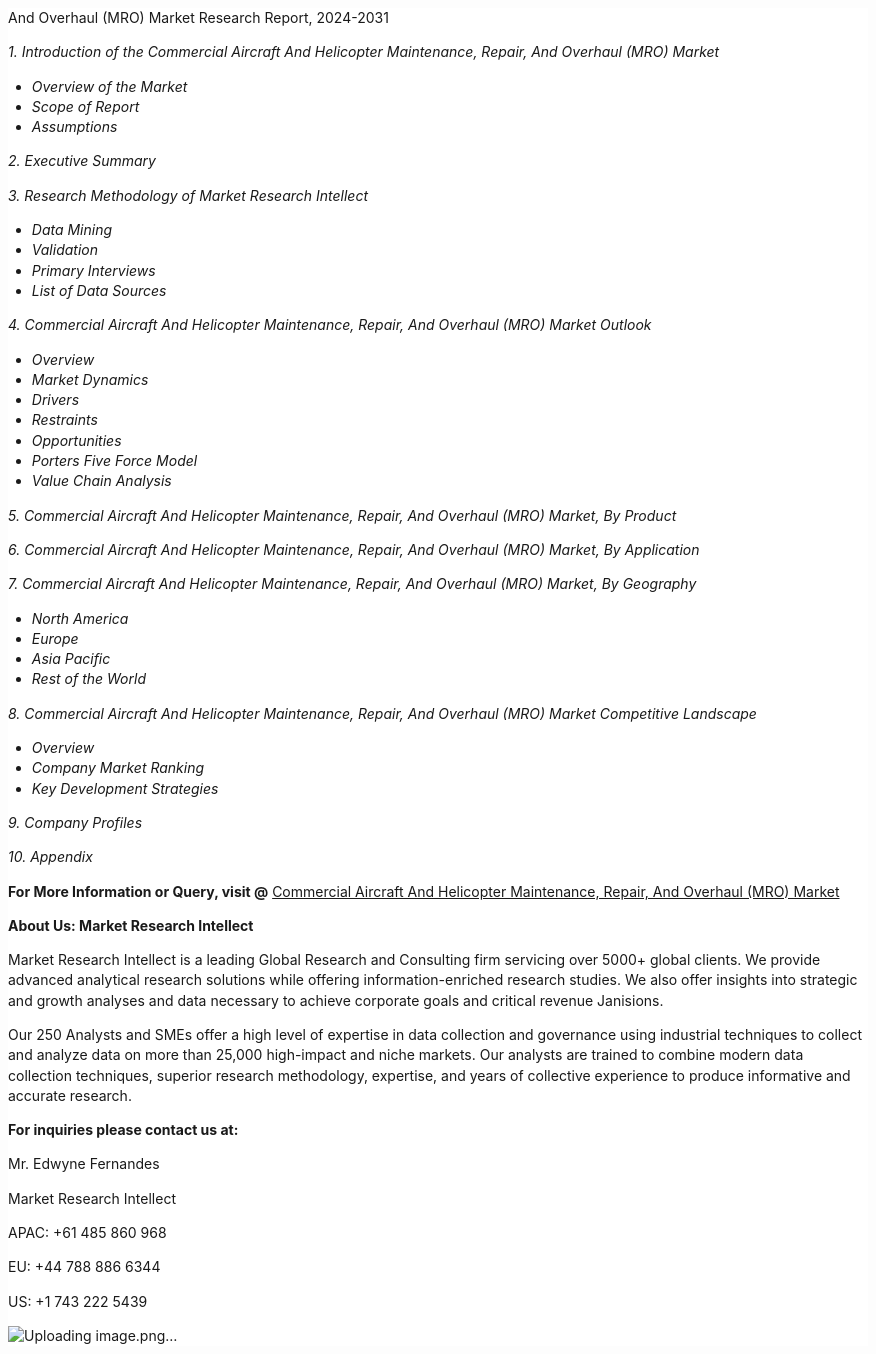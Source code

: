 And Overhaul (MRO) Market Research Report, 2024-2031</span></h3><p><em><span class="font-[700]">1. Introduction of the Commercial Aircraft And Helicopter Maintenance, Repair, And Overhaul (MRO) Market</span></em></p><ul><li><em><span class="">Overview of the Market</span></em></li><li><em><span class="">Scope of Report</span></em></li><li><em><span class="">Assumptions</span></em></li></ul><p><em><span class="font-[700]">2. Executive Summary</span></em></p><p><em><span class="font-[700]">3. Research Methodology of Market Research Intellect</span></em></p><ul><li><em><span class="">Data Mining</span></em></li><li><em><span class="">Validation</span></em></li><li><em><span class="">Primary Interviews</span></em></li><li><em><span class="">List of Data Sources</span></em></li></ul><p><em><span class="font-[700]">4. Commercial Aircraft And Helicopter Maintenance, Repair, And Overhaul (MRO) Market Outlook</span></em></p><ul><li><em><span class="">Overview</span></em></li><li><em><span class="">Market Dynamics</span></em></li><li><em><span class="">Drivers</span></em></li><li><em><span class="">Restraints</span></em></li><li><em><span class="">Opportunities</span></em></li><li><em><span class="">Porters Five Force Model</span></em></li><li><em><span class="">Value Chain Analysis</span></em></li></ul><p><em><span class="font-[700]">5. Commercial Aircraft And Helicopter Maintenance, Repair, And Overhaul (MRO) Market, By Product</span></em></p><p><em><span class="font-[700]">6. Commercial Aircraft And Helicopter Maintenance, Repair, And Overhaul (MRO) Market, By Application</span></em></p><p><em><span class="font-[700]">7. Commercial Aircraft And Helicopter Maintenance, Repair, And Overhaul (MRO) Market, By Geography</span></em></p><ul><li><em><span class="">North America</span></em></li><li><em><span class="">Europe</span></em></li><li><em><span class="">Asia Pacific</span></em></li><li><em><span class="">Rest of the World</span></em></li></ul><p><em><span class="font-[700]">8. Commercial Aircraft And Helicopter Maintenance, Repair, And Overhaul (MRO) Market Competitive Landscape</span></em></p><ul><li><em><span class="">Overview</span></em></li><li><em><span class="">Company Market Ranking</span></em></li><li><em><span class="">Key Development Strategies</span></em></li></ul><p><em><span class="font-[700]">9. Company Profiles</span></em></p><p><em><span class="font-[700]">10. Appendix</span></em></p><p><span class="font-[700]"><strong>For More Information or Query, visit&nbsp;@</strong>&nbsp;</span><span class="font-[700]"><a href="https://www.marketresearchintellect.com/product/commercial-aircraft-and-helicopter-maintenance-repair-and-overhaul-mro-market/?utm_source=Linkedin&utm_medium=858" target="_blank" data-tracking-control-name="article-ssr-frontend-pulse_little-text-block" data-tracking-will-navigate="" data-test-link="">Commercial Aircraft And Helicopter Maintenance, Repair, And Overhaul (MRO) Market</a></span></p><p><strong><span class="font-[700]">About Us: Market Research Intellect</span></strong></p><p><span class="">Market Research Intellect is a leading Global Research and Consulting firm servicing over 5000+ global clients. We provide advanced analytical research solutions while offering information-enriched research studies.&nbsp;</span>We also offer insights into strategic and growth analyses and data necessary to achieve corporate goals and critical revenue Janisions.</p><p><span class="">Our 250 Analysts and SMEs offer a high level of expertise in data collection and governance using industrial techniques to collect and analyze data on more than 25,000 high-impact and niche markets. Our analysts are trained to combine modern data collection techniques, superior research methodology, expertise, and years of collective experience to produce informative and accurate research.</span></p><p><strong>For inquiries please contact us at:</strong></p><p>Mr. Edwyne Fernandes</p><p>Market Research Intellect</p><p>APAC: +61 485 860 968</p><p>EU: +44 788 886 6344</p><p>US: +1 743 222 5439</p>
![Uploading image.png…]()
